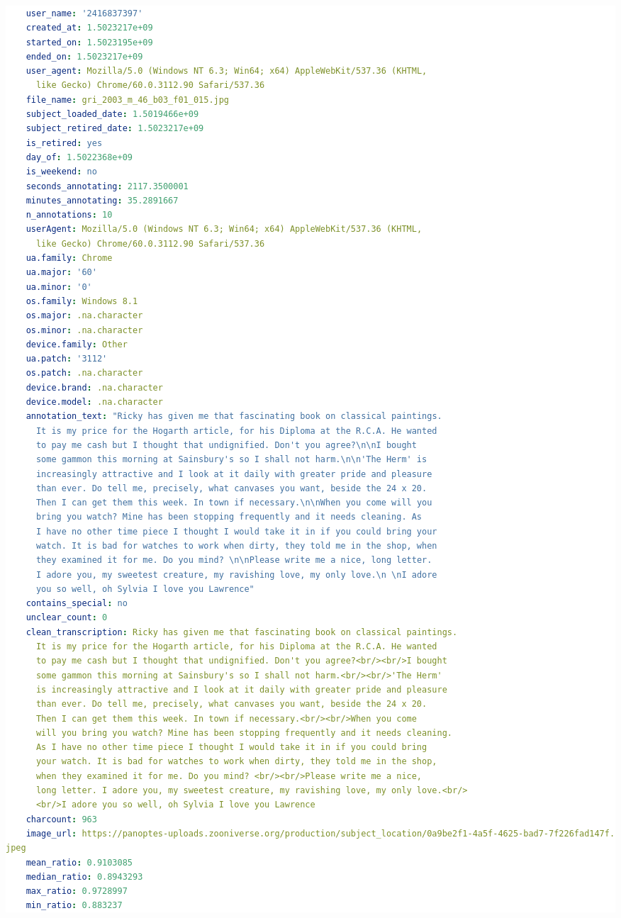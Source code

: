 ```yaml
    user_name: '2416837397'
    created_at: 1.5023217e+09
    started_on: 1.5023195e+09
    ended_on: 1.5023217e+09
    user_agent: Mozilla/5.0 (Windows NT 6.3; Win64; x64) AppleWebKit/537.36 (KHTML,
      like Gecko) Chrome/60.0.3112.90 Safari/537.36
    file_name: gri_2003_m_46_b03_f01_015.jpg
    subject_loaded_date: 1.5019466e+09
    subject_retired_date: 1.5023217e+09
    is_retired: yes
    day_of: 1.5022368e+09
    is_weekend: no
    seconds_annotating: 2117.3500001
    minutes_annotating: 35.2891667
    n_annotations: 10
    userAgent: Mozilla/5.0 (Windows NT 6.3; Win64; x64) AppleWebKit/537.36 (KHTML,
      like Gecko) Chrome/60.0.3112.90 Safari/537.36
    ua.family: Chrome
    ua.major: '60'
    ua.minor: '0'
    os.family: Windows 8.1
    os.major: .na.character
    os.minor: .na.character
    device.family: Other
    ua.patch: '3112'
    os.patch: .na.character
    device.brand: .na.character
    device.model: .na.character
    annotation_text: "Ricky has given me that fascinating book on classical paintings.
      It is my price for the Hogarth article, for his Diploma at the R.C.A. He wanted
      to pay me cash but I thought that undignified. Don't you agree?\n\nI bought
      some gammon this morning at Sainsbury's so I shall not harm.\n\n'The Herm' is
      increasingly attractive and I look at it daily with greater pride and pleasure
      than ever. Do tell me, precisely, what canvases you want, beside the 24 x 20.
      Then I can get them this week. In town if necessary.\n\nWhen you come will you
      bring you watch? Mine has been stopping frequently and it needs cleaning. As
      I have no other time piece I thought I would take it in if you could bring your
      watch. It is bad for watches to work when dirty, they told me in the shop, when
      they examined it for me. Do you mind? \n\nPlease write me a nice, long letter.
      I adore you, my sweetest creature, my ravishing love, my only love.\n \nI adore
      you so well, oh Sylvia I love you Lawrence"
    contains_special: no
    unclear_count: 0
    clean_transcription: Ricky has given me that fascinating book on classical paintings.
      It is my price for the Hogarth article, for his Diploma at the R.C.A. He wanted
      to pay me cash but I thought that undignified. Don't you agree?<br/><br/>I bought
      some gammon this morning at Sainsbury's so I shall not harm.<br/><br/>'The Herm'
      is increasingly attractive and I look at it daily with greater pride and pleasure
      than ever. Do tell me, precisely, what canvases you want, beside the 24 x 20.
      Then I can get them this week. In town if necessary.<br/><br/>When you come
      will you bring you watch? Mine has been stopping frequently and it needs cleaning.
      As I have no other time piece I thought I would take it in if you could bring
      your watch. It is bad for watches to work when dirty, they told me in the shop,
      when they examined it for me. Do you mind? <br/><br/>Please write me a nice,
      long letter. I adore you, my sweetest creature, my ravishing love, my only love.<br/>
      <br/>I adore you so well, oh Sylvia I love you Lawrence
    charcount: 963
    image_url: https://panoptes-uploads.zooniverse.org/production/subject_location/0a9be2f1-4a5f-4625-bad7-7f226fad147f.jpeg
    mean_ratio: 0.9103085
    median_ratio: 0.8943293
    max_ratio: 0.9728997
    min_ratio: 0.883237
```